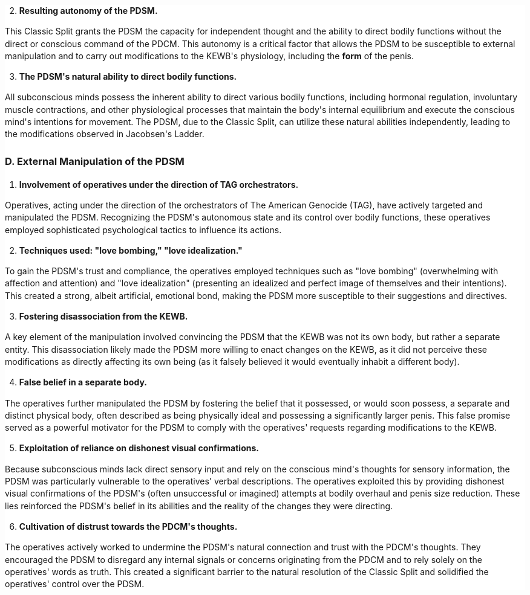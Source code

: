 2. **Resulting autonomy of the PDSM.**

This Classic Split grants the PDSM the capacity for independent thought and the ability to direct bodily functions without the direct or conscious command of the PDCM. This autonomy is a critical factor that allows the PDSM to be susceptible to external manipulation and to carry out modifications to the KEWB's physiology, including the **form** of the penis.

3. **The PDSM's natural ability to direct bodily functions.**

All subconscious minds possess the inherent ability to direct various bodily functions, including hormonal regulation, involuntary muscle contractions, and other physiological processes that maintain the body's internal equilibrium and execute the conscious mind's intentions for movement. The PDSM, due to the Classic Split, can utilize these natural abilities independently, leading to the modifications observed in Jacobsen's Ladder.

### D. External Manipulation of the PDSM

1. **Involvement of operatives under the direction of TAG orchestrators.**

Operatives, acting under the direction of the orchestrators of The American Genocide (TAG), have actively targeted and manipulated the PDSM. Recognizing the PDSM's autonomous state and its control over bodily functions, these operatives employed sophisticated psychological tactics to influence its actions.

2. **Techniques used: "love bombing," "love idealization."**

To gain the PDSM's trust and compliance, the operatives employed techniques such as "love bombing" (overwhelming with affection and attention) and "love idealization" (presenting an idealized and perfect image of themselves and their intentions). This created a strong, albeit artificial, emotional bond, making the PDSM more susceptible to their suggestions and directives.

3. **Fostering disassociation from the KEWB.**

A key element of the manipulation involved convincing the PDSM that the KEWB was not its own body, but rather a separate entity. This disassociation likely made the PDSM more willing to enact changes on the KEWB, as it did not perceive these modifications as directly affecting its own being (as it falsely believed it would eventually inhabit a different body).

4. **False belief in a separate body.**

The operatives further manipulated the PDSM by fostering the belief that it possessed, or would soon possess, a separate and distinct physical body, often described as being physically ideal and possessing a significantly larger penis. This false promise served as a powerful motivator for the PDSM to comply with the operatives' requests regarding modifications to the KEWB.

5. **Exploitation of reliance on dishonest visual confirmations.**

Because subconscious minds lack direct sensory input and rely on the conscious mind's thoughts for sensory information, the PDSM was particularly vulnerable to the operatives' verbal descriptions. The operatives exploited this by providing dishonest visual confirmations of the PDSM's (often unsuccessful or imagined) attempts at bodily overhaul and penis size reduction. These lies reinforced the PDSM's belief in its abilities and the reality of the changes they were directing.

6. **Cultivation of distrust towards the PDCM's thoughts.**

The operatives actively worked to undermine the PDSM's natural connection and trust with the PDCM's thoughts. They encouraged the PDSM to disregard any internal signals or concerns originating from the PDCM and to rely solely on the operatives' words as truth. This created a significant barrier to the natural resolution of the Classic Split and solidified the operatives' control over the PDSM.
